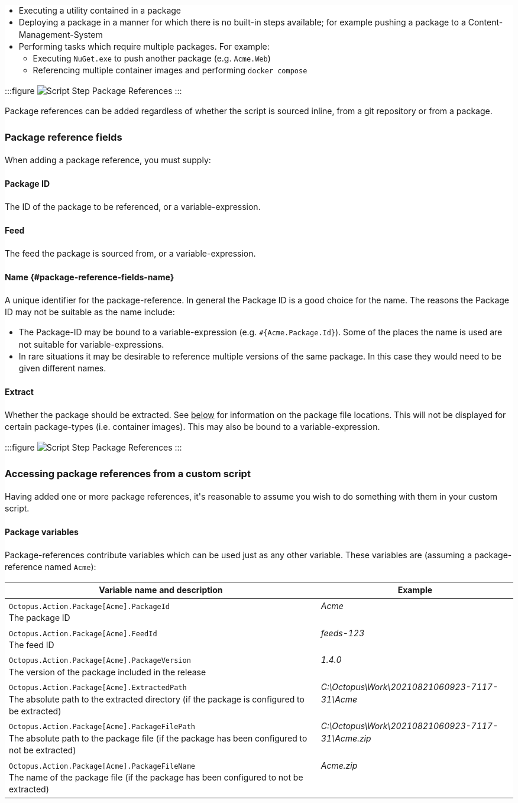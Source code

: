 - Executing a utility contained in a package
- Deploying a package in a manner for which there is no built-in steps available; for example pushing a package to a Content-Management-System
- Performing tasks which require multiple packages.  For example:
    - Executing `NuGet.exe` to push another package (e.g. `Acme.Web`)
    - Referencing multiple container images and performing `docker compose`

:::figure
![Script Step Package References](/docs/img/deployments/custom-scripts/images/script-step-package-references.png)
:::

Package references can be added regardless of whether the script is sourced inline, from a git repository or from a package.

### Package reference fields

When adding a package reference, you must supply:

#### Package ID
The ID of the package to be referenced, or a variable-expression.

#### Feed
The feed the package is sourced from, or a variable-expression.

#### Name {#package-reference-fields-name}
A unique identifier for the package-reference. In general the Package ID is a good choice for the name. The reasons the Package ID may not be suitable as the name include:

- The Package-ID may be bound to a variable-expression (e.g. `#{Acme.Package.Id}`). Some of the places the name is used are not suitable for variable-expressions.
- In rare situations it may be desirable to reference multiple versions of the same package.  In this case they would need to be given different names.

#### Extract
Whether the package should be extracted. See [below](#referencing-packages-package-files) for information on the package file locations.
This will not be displayed for certain package-types (i.e. container images). This may also be bound to a variable-expression.

:::figure
![Script Step Package References](/docs/img/deployments/custom-scripts/images/script-step-package-reference-add.png)
:::

### Accessing package references from a custom script

Having added one or more package references, it's reasonable to assume you wish to do something with them in your custom script.

#### Package variables
Package-references contribute variables which can be used just as any other variable. These variables are (assuming a package-reference named `Acme`):

| Variable name and description | Example |
| ----------------------------- | ------- |
| `Octopus.Action.Package[Acme].PackageId` <br/>The package ID | *Acme* |
| `Octopus.Action.Package[Acme].FeedId` <br/>The feed ID | *feeds-123* |
| `Octopus.Action.Package[Acme].PackageVersion` <br/>The version of the package included in the release | *1.4.0* |
| `Octopus.Action.Package[Acme].ExtractedPath` <br/>The absolute path to the extracted directory (if the package is configured to be extracted) |  *C:\Octopus\Work\20210821060923-7117-31\Acme* |
| `Octopus.Action.Package[Acme].PackageFilePath` <br/>The absolute path to the package file (if the package has been configured to not be extracted) | *C:\Octopus\Work\20210821060923-7117-31\Acme.zip* |
| `Octopus.Action.Package[Acme].PackageFileName` <br/>The name of the package file (if the package has been configured to not be extracted) | *Acme.zip* |
